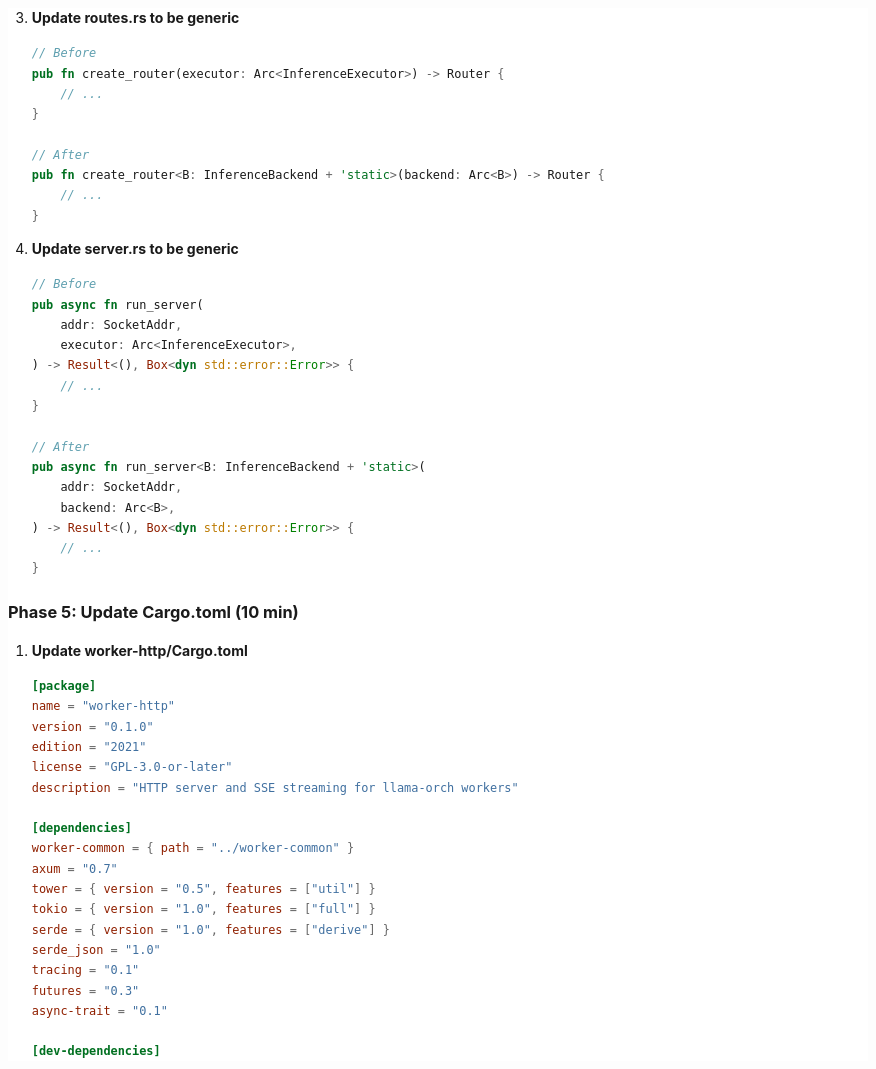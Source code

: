 3. **Update routes.rs to be generic**
   ```rust
   // Before
   pub fn create_router(executor: Arc<InferenceExecutor>) -> Router {
       // ...
   }
   
   // After
   pub fn create_router<B: InferenceBackend + 'static>(backend: Arc<B>) -> Router {
       // ...
   }
   ```

4. **Update server.rs to be generic**
   ```rust
   // Before
   pub async fn run_server(
       addr: SocketAddr,
       executor: Arc<InferenceExecutor>,
   ) -> Result<(), Box<dyn std::error::Error>> {
       // ...
   }
   
   // After
   pub async fn run_server<B: InferenceBackend + 'static>(
       addr: SocketAddr,
       backend: Arc<B>,
   ) -> Result<(), Box<dyn std::error::Error>> {
       // ...
   }
   ```

### Phase 5: Update Cargo.toml (10 min)

1. **Update worker-http/Cargo.toml**
   ```toml
   [package]
   name = "worker-http"
   version = "0.1.0"
   edition = "2021"
   license = "GPL-3.0-or-later"
   description = "HTTP server and SSE streaming for llama-orch workers"
   
   [dependencies]
   worker-common = { path = "../worker-common" }
   axum = "0.7"
   tower = { version = "0.5", features = ["util"] }
   tokio = { version = "1.0", features = ["full"] }
   serde = { version = "1.0", features = ["derive"] }
   serde_json = "1.0"
   tracing = "0.1"
   futures = "0.3"
   async-trait = "0.1"
   
   [dev-dependencies]
   ```
